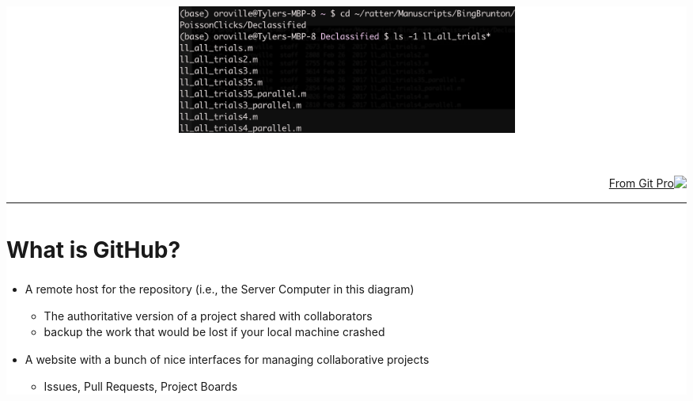 <p align="center">
<img width="425" src="BingsLikelihood.png">
</p>


</div>
<div>

&nbsp;


<img style="float: right;" src="https://git-scm.com/book/en/v2/images/distributed.png" >

<div style="text-align: right">

[From Git Pro](https://git-scm.com/book/en/v2/images/distributed.png)

</div>

</div>
</div>

---

<div class="grid grid-cols-[60%,280px] gap-10">
<div>

# What is GitHub?

- A remote host for the repository (i.e., the Server Computer in this diagram)
    - The authoritative version of a project shared with collaborators
    - backup the work that would be lost if your local machine crashed

- A website with a bunch of nice interfaces for managing collaborative projects
    - Issues, Pull Requests, Project Boards


</div>
<div>
